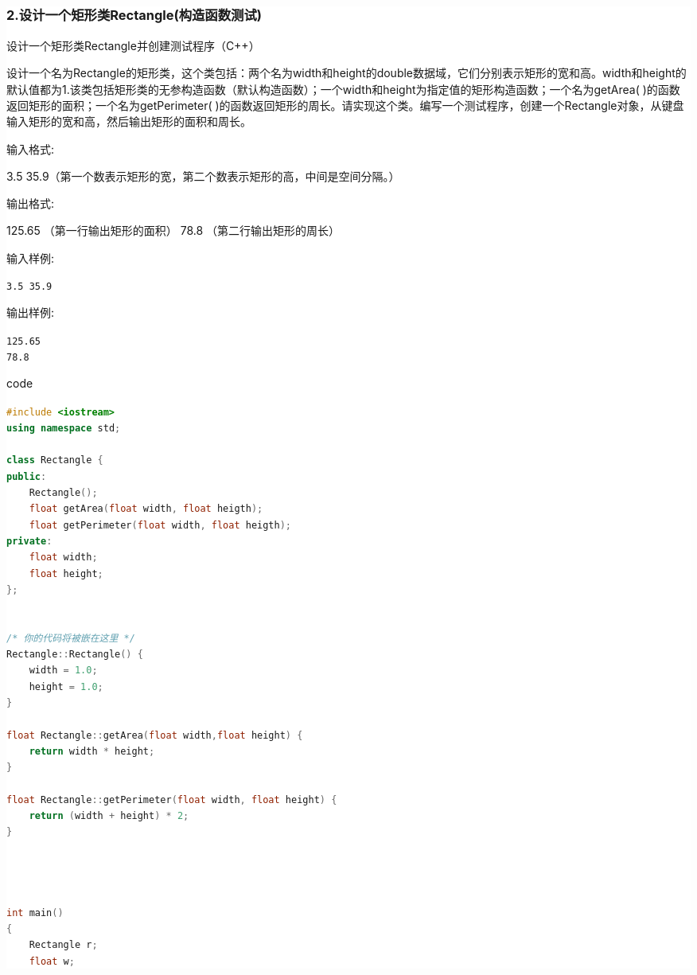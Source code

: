 

### 2.设计一个矩形类Rectangle(构造函数测试)

设计一个矩形类Rectangle并创建测试程序（C++）

设计一个名为Rectangle的矩形类，这个类包括：两个名为width和height的double数据域，它们分别表示矩形的宽和高。width和height的默认值都为1.该类包括矩形类的无参构造函数（默认构造函数）；一个width和height为指定值的矩形构造函数；一个名为getArea( )的函数返回矩形的面积；一个名为getPerimeter( )的函数返回矩形的周长。请实现这个类。编写一个测试程序，创建一个Rectangle对象，从键盘输入矩形的宽和高，然后输出矩形的面积和周长。

输入格式:

3.5 35.9（第一个数表示矩形的宽，第二个数表示矩形的高，中间是空间分隔。）

输出格式:

125.65 （第一行输出矩形的面积）
78.8 （第二行输出矩形的周长）

输入样例:

```in
3.5 35.9
```

输出样例:

```out
125.65
78.8
```

code

```c++
#include <iostream>
using namespace std;

class Rectangle {
public:
    Rectangle();
    float getArea(float width, float heigth);
    float getPerimeter(float width, float heigth);
private:
    float width;
    float height;
};


/* 你的代码将被嵌在这里 */
Rectangle::Rectangle() {
    width = 1.0;
    height = 1.0;
}

float Rectangle::getArea(float width,float height) {
    return width * height;
}

float Rectangle::getPerimeter(float width, float height) {
    return (width + height) * 2;
}




int main()
{
    Rectangle r;
    float w;
```